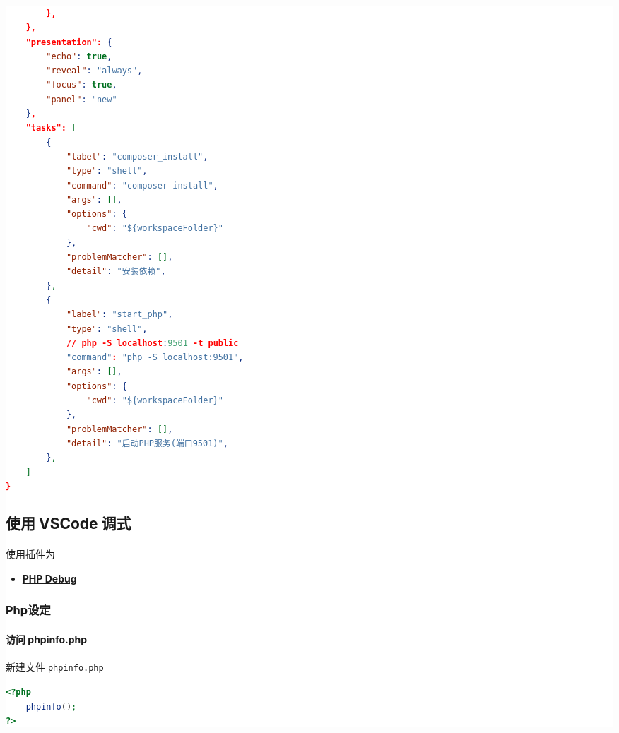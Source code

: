 ```json
        },
    },
    "presentation": {
        "echo": true,
        "reveal": "always",
        "focus": true,
        "panel": "new"
    },
    "tasks": [
        {
            "label": "composer_install",
            "type": "shell",
            "command": "composer install",
            "args": [],
            "options": {
                "cwd": "${workspaceFolder}"
            },
            "problemMatcher": [],
            "detail": "安装依赖",
        },
        {
            "label": "start_php",
            "type": "shell",
            // php -S localhost:9501 -t public
            "command": "php -S localhost:9501",
            "args": [],
            "options": {
                "cwd": "${workspaceFolder}"
            },
            "problemMatcher": [],
            "detail": "启动PHP服务(端口9501)",
        },
    ]
}
```

## 使用 VSCode 调式

使用插件为
- [**PHP Debug**](https://marketplace.visualstudio.com/items?itemName=xdebug.php-debug)  

### Php设定

####  访问 phpinfo.php

新建文件 ``phpinfo.php``
```php
<?php
    phpinfo();
?>
```
